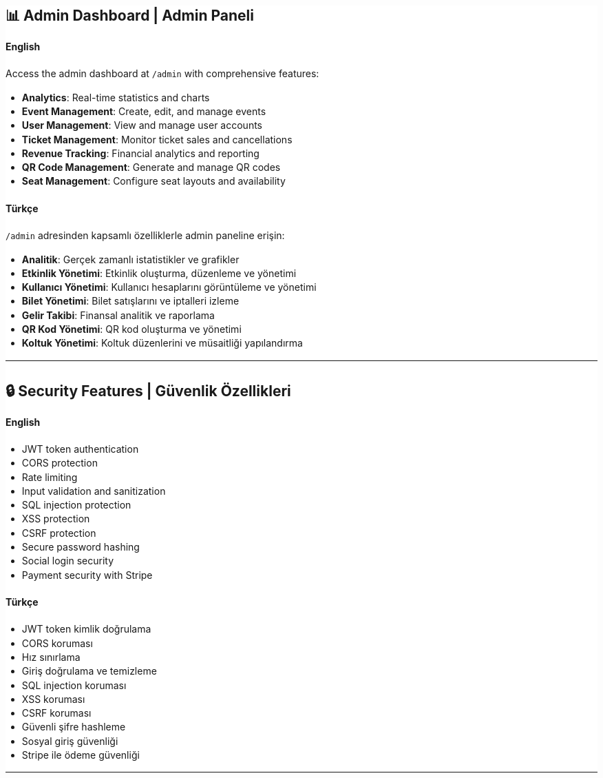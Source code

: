 
## 📊 Admin Dashboard | Admin Paneli

#### English
Access the admin dashboard at `/admin` with comprehensive features:

- **Analytics**: Real-time statistics and charts
- **Event Management**: Create, edit, and manage events
- **User Management**: View and manage user accounts
- **Ticket Management**: Monitor ticket sales and cancellations
- **Revenue Tracking**: Financial analytics and reporting
- **QR Code Management**: Generate and manage QR codes
- **Seat Management**: Configure seat layouts and availability

#### Türkçe
`/admin` adresinden kapsamlı özelliklerle admin paneline erişin:

- **Analitik**: Gerçek zamanlı istatistikler ve grafikler
- **Etkinlik Yönetimi**: Etkinlik oluşturma, düzenleme ve yönetimi
- **Kullanıcı Yönetimi**: Kullanıcı hesaplarını görüntüleme ve yönetimi
- **Bilet Yönetimi**: Bilet satışlarını ve iptalleri izleme
- **Gelir Takibi**: Finansal analitik ve raporlama
- **QR Kod Yönetimi**: QR kod oluşturma ve yönetimi
- **Koltuk Yönetimi**: Koltuk düzenlerini ve müsaitliği yapılandırma

---

## 🔒 Security Features | Güvenlik Özellikleri

#### English
- JWT token authentication
- CORS protection
- Rate limiting
- Input validation and sanitization
- SQL injection protection
- XSS protection
- CSRF protection
- Secure password hashing
- Social login security
- Payment security with Stripe

#### Türkçe
- JWT token kimlik doğrulama
- CORS koruması
- Hız sınırlama
- Giriş doğrulama ve temizleme
- SQL injection koruması
- XSS koruması
- CSRF koruması
- Güvenli şifre hashleme
- Sosyal giriş güvenliği
- Stripe ile ödeme güvenliği

---